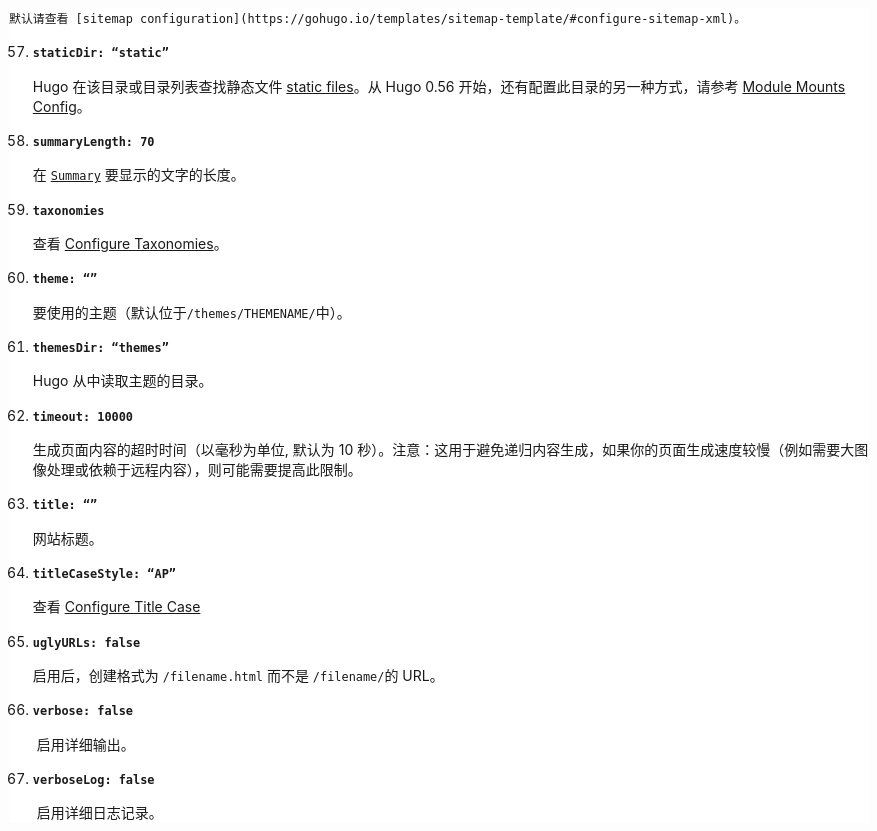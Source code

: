     默认请查看 [sitemap configuration](https://gohugo.io/templates/sitemap-template/#configure-sitemap-xml)。

    

57. **`staticDir: “static”`**

    Hugo 在该目录或目录列表查找静态文件 [static files](https://gohugo.io/content-management/static-files/)。从 Hugo 0.56 开始，还有配置此目录的另一种方式，请参考 [Module Mounts Config](https://gohugo.io/hugo-modules/configuration/#module-config-mounts)。

    

58. **`summaryLength: 70`**

    在  [`Summary`](https://gohugo.io/content-management/summaries/#hugo-defined-automatic-summary-splitting) 要显示的文字的长度。

    

59. **`taxonomies`**

    查看 [Configure Taxonomies](https://gohugo.io/content-management/taxonomies#configure-taxonomies)。

    

60. **`theme: “”`**

    要使用的主题（默认位于`/themes/THEMENAME/`中）。

    

61. **`themesDir: “themes”`**

    Hugo 从中读取主题的目录。

    

62. **`timeout: 10000`**

    生成页面内容的超时时间（以毫秒为单位, 默认为 10 秒）。注意：这用于避免递归内容生成，如果你的页面生成速度较慢（例如需要大图像处理或依赖于远程内容），则可能需要提高此限制。

    

63. **`title: “”`**

    网站标题。

    

64. **`titleCaseStyle: “AP”`**

    查看 [Configure Title Case](https://gohugo.io/getting-started/configuration/#configure-title-case)

    

65. **`uglyURLs: false`**

    启用后，创建格式为 `/filename.html` 而不是 `/filename/`的 URL。

    

66. **`verbose: false`**

    ​	启用详细输出。

    

67. **`verboseLog: false`**

    ​	启用详细日志记录。
